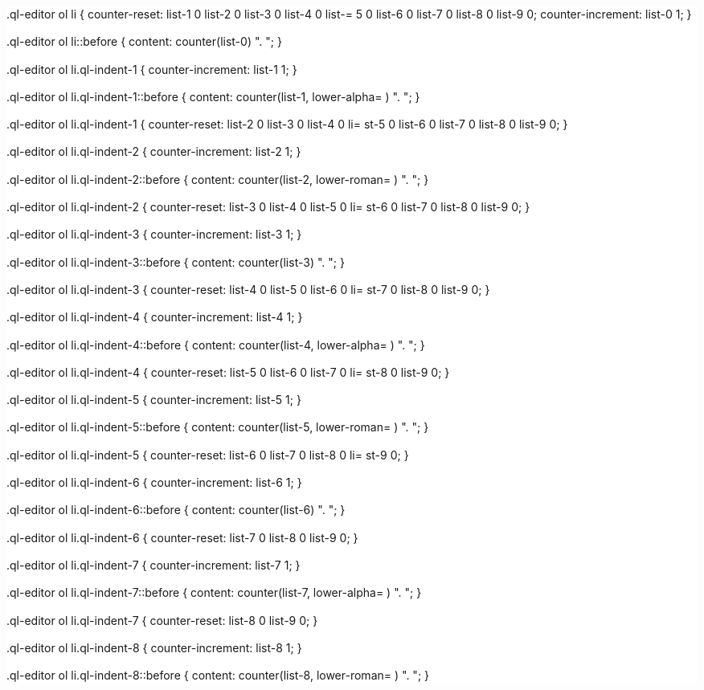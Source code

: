 .ql-editor ol li { counter-reset: list-1 0 list-2 0 list-3 0 list-4 0 list-=
5 0 list-6 0 list-7 0 list-8 0 list-9 0; counter-increment: list-0 1; }

.ql-editor ol li::before { content: counter(list-0) ". "; }

.ql-editor ol li.ql-indent-1 { counter-increment: list-1 1; }

.ql-editor ol li.ql-indent-1::before { content: counter(list-1, lower-alpha=
) ". "; }

.ql-editor ol li.ql-indent-1 { counter-reset: list-2 0 list-3 0 list-4 0 li=
st-5 0 list-6 0 list-7 0 list-8 0 list-9 0; }

.ql-editor ol li.ql-indent-2 { counter-increment: list-2 1; }

.ql-editor ol li.ql-indent-2::before { content: counter(list-2, lower-roman=
) ". "; }

.ql-editor ol li.ql-indent-2 { counter-reset: list-3 0 list-4 0 list-5 0 li=
st-6 0 list-7 0 list-8 0 list-9 0; }

.ql-editor ol li.ql-indent-3 { counter-increment: list-3 1; }

.ql-editor ol li.ql-indent-3::before { content: counter(list-3) ". "; }

.ql-editor ol li.ql-indent-3 { counter-reset: list-4 0 list-5 0 list-6 0 li=
st-7 0 list-8 0 list-9 0; }

.ql-editor ol li.ql-indent-4 { counter-increment: list-4 1; }

.ql-editor ol li.ql-indent-4::before { content: counter(list-4, lower-alpha=
) ". "; }

.ql-editor ol li.ql-indent-4 { counter-reset: list-5 0 list-6 0 list-7 0 li=
st-8 0 list-9 0; }

.ql-editor ol li.ql-indent-5 { counter-increment: list-5 1; }

.ql-editor ol li.ql-indent-5::before { content: counter(list-5, lower-roman=
) ". "; }

.ql-editor ol li.ql-indent-5 { counter-reset: list-6 0 list-7 0 list-8 0 li=
st-9 0; }

.ql-editor ol li.ql-indent-6 { counter-increment: list-6 1; }

.ql-editor ol li.ql-indent-6::before { content: counter(list-6) ". "; }

.ql-editor ol li.ql-indent-6 { counter-reset: list-7 0 list-8 0 list-9 0; }

.ql-editor ol li.ql-indent-7 { counter-increment: list-7 1; }

.ql-editor ol li.ql-indent-7::before { content: counter(list-7, lower-alpha=
) ". "; }

.ql-editor ol li.ql-indent-7 { counter-reset: list-8 0 list-9 0; }

.ql-editor ol li.ql-indent-8 { counter-increment: list-8 1; }

.ql-editor ol li.ql-indent-8::before { content: counter(list-8, lower-roman=
) ". "; }
